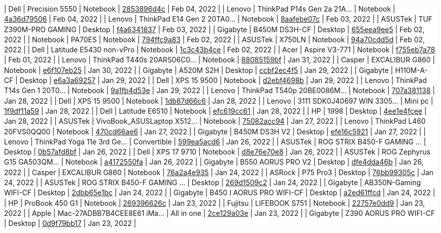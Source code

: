 | Dell          | Precision 5550              | Notebook    | [2853896d4c](https://linux-hardware.org/?probe=2853896d4c) | Feb 04, 2022 |
| Lenovo        | ThinkPad P14s Gen 2a 21A... | Notebook    | [4a36d79506](https://linux-hardware.org/?probe=4a36d79506) | Feb 04, 2022 |
| Lenovo        | ThinkPad E14 Gen 2 20TA0... | Notebook    | [8aafebe07c](https://linux-hardware.org/?probe=8aafebe07c) | Feb 03, 2022 |
| ASUSTek       | TUF Z390M-PRO GAMING        | Desktop     | [f4a6341837](https://linux-hardware.org/?probe=f4a6341837) | Feb 03, 2022 |
| Gigabyte      | B450M DS3H-CF               | Desktop     | [655eea9ee5](https://linux-hardware.org/?probe=655eea9ee5) | Feb 02, 2022 |
| Notebook      | PA70ES                      | Notebook    | [794ffc9a83](https://linux-hardware.org/?probe=794ffc9a83) | Feb 02, 2022 |
| ASUSTek       | X750LN                      | Notebook    | [94a70cdd5d](https://linux-hardware.org/?probe=94a70cdd5d) | Feb 02, 2022 |
| Dell          | Latitude E5430 non-vPro     | Notebook    | [1c3c43b4ce](https://linux-hardware.org/?probe=1c3c43b4ce) | Feb 02, 2022 |
| Acer          | Aspire V3-771               | Notebook    | [f755eb7a78](https://linux-hardware.org/?probe=f755eb7a78) | Feb 01, 2022 |
| Lenovo        | ThinkPad T440s 20ARS06C0... | Notebook    | [88085159bf](https://linux-hardware.org/?probe=88085159bf) | Jan 31, 2022 |
| Casper        | EXCALIBUR G860              | Notebook    | [e6f107eb25](https://linux-hardware.org/?probe=e6f107eb25) | Jan 30, 2022 |
| Gigabyte      | A520M S2H                   | Desktop     | [ccbf2ec4f5](https://linux-hardware.org/?probe=ccbf2ec4f5) | Jan 29, 2022 |
| Gigabyte      | H110M-A-CF                  | Desktop     | [e6a3a69257](https://linux-hardware.org/?probe=e6a3a69257) | Jan 29, 2022 |
| Dell          | XPS 15 9500                 | Notebook    | [d2ebf4698b](https://linux-hardware.org/?probe=d2ebf4698b) | Jan 29, 2022 |
| Lenovo        | ThinkPad T14s Gen 1 20T0... | Notebook    | [9a1fb4d53e](https://linux-hardware.org/?probe=9a1fb4d53e) | Jan 29, 2022 |
| Lenovo        | ThinkPad T540p 20BE0086M... | Notebook    | [707a381138](https://linux-hardware.org/?probe=707a381138) | Jan 28, 2022 |
| Dell          | XPS 15 9500                 | Notebook    | [1db87d66c6](https://linux-hardware.org/?probe=1db87d66c6) | Jan 28, 2022 |
| Lenovo        | 3111 SDK0J40697 WIN 3305... | Mini pc     | [1f9df11a59](https://linux-hardware.org/?probe=1f9df11a59) | Jan 28, 2022 |
| Dell          | Latitude E6510              | Notebook    | [efc619cc61](https://linux-hardware.org/?probe=efc619cc61) | Jan 28, 2022 |
| HP            | 1998                        | Desktop     | [4ee1e4fcee](https://linux-hardware.org/?probe=4ee1e4fcee) | Jan 28, 2022 |
| ASUSTek       | VivoBook_ASUSLaptop X512... | Notebook    | [75082acc94](https://linux-hardware.org/?probe=75082acc94) | Jan 27, 2022 |
| Lenovo        | ThinkPad L460 20FVS0QQ00    | Notebook    | [470cd66ae6](https://linux-hardware.org/?probe=470cd66ae6) | Jan 27, 2022 |
| Gigabyte      | B450M DS3H V2               | Desktop     | [efe16c5921](https://linux-hardware.org/?probe=efe16c5921) | Jan 27, 2022 |
| Lenovo        | ThinkPad Yoga 11e 3rd Ge... | Convertible | [599ea5acd6](https://linux-hardware.org/?probe=599ea5acd6) | Jan 26, 2022 |
| ASUSTek       | ROG STRIX B450-F GAMING ... | Desktop     | [0b57afd8bf](https://linux-hardware.org/?probe=0b57afd8bf) | Jan 26, 2022 |
| Dell          | XPS 17 9710                 | Notebook    | [d8e76e70e8](https://linux-hardware.org/?probe=d8e76e70e8) | Jan 26, 2022 |
| ASUSTek       | ROG Zephyrus G15 GA503QM... | Notebook    | [a4172550fa](https://linux-hardware.org/?probe=a4172550fa) | Jan 26, 2022 |
| Gigabyte      | B550 AORUS PRO V2           | Desktop     | [dfe4dda46b](https://linux-hardware.org/?probe=dfe4dda46b) | Jan 26, 2022 |
| Casper        | EXCALIBUR G860              | Notebook    | [76a2a4e935](https://linux-hardware.org/?probe=76a2a4e935) | Jan 24, 2022 |
| ASRock        | P75 Pro3                    | Desktop     | [76bb99305c](https://linux-hardware.org/?probe=76bb99305c) | Jan 24, 2022 |
| ASUSTek       | ROG STRIX B450-F GAMING ... | Desktop     | [269d1509c2](https://linux-hardware.org/?probe=269d1509c2) | Jan 24, 2022 |
| Gigabyte      | AB350N-Gaming WIFI-CF       | Desktop     | [2dbb65e1bc](https://linux-hardware.org/?probe=2dbb65e1bc) | Jan 24, 2022 |
| Gigabyte      | B450 I AORUS PRO WIFI-CF    | Desktop     | [a2ed61ffcd](https://linux-hardware.org/?probe=a2ed61ffcd) | Jan 24, 2022 |
| HP            | ProBook 450 G1              | Notebook    | [269396626c](https://linux-hardware.org/?probe=269396626c) | Jan 23, 2022 |
| Fujitsu       | LIFEBOOK S751               | Notebook    | [22757e0dd9](https://linux-hardware.org/?probe=22757e0dd9) | Jan 23, 2022 |
| Apple         | Mac-27ADBB7B4CEE8E61 iMa... | All in one  | [2ce129a03e](https://linux-hardware.org/?probe=2ce129a03e) | Jan 23, 2022 |
| Gigabyte      | Z390 AORUS PRO WIFI-CF      | Desktop     | [0d9f79bb17](https://linux-hardware.org/?probe=0d9f79bb17) | Jan 23, 2022 |